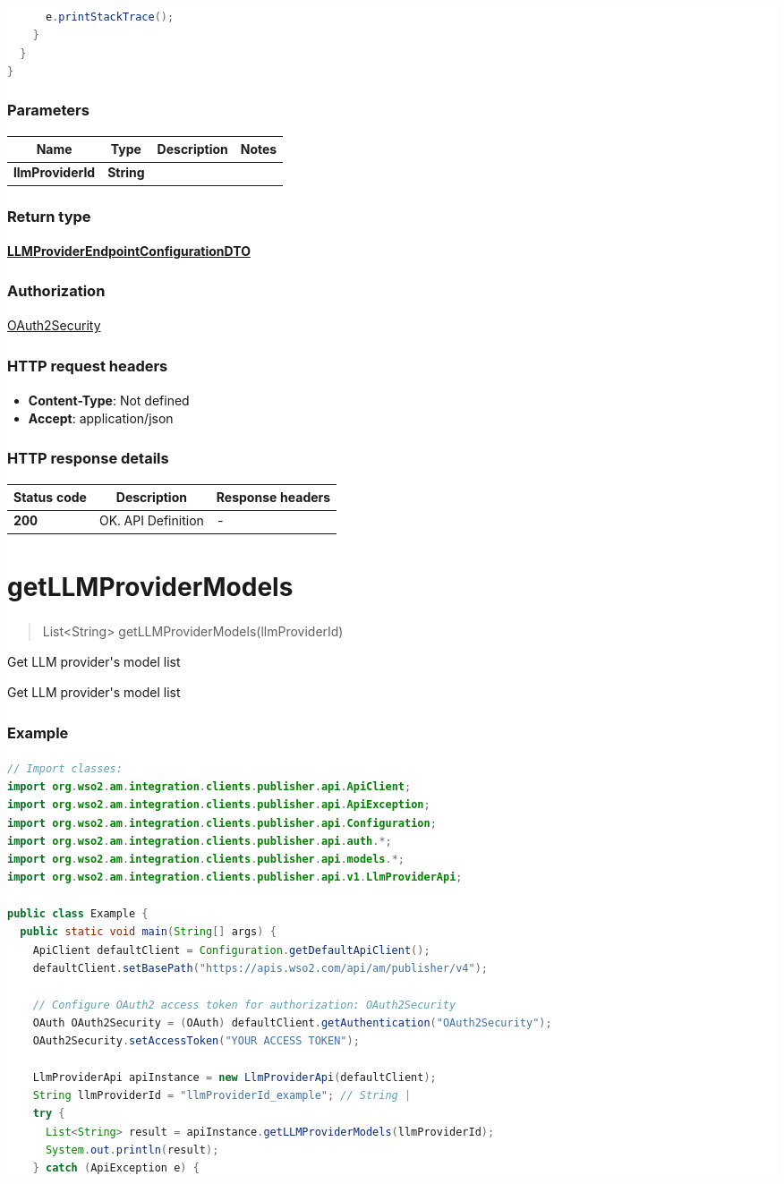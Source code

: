 ```java
      e.printStackTrace();
    }
  }
}
```

### Parameters

Name | Type | Description  | Notes
------------- | ------------- | ------------- | -------------
 **llmProviderId** | **String**|  |

### Return type

[**LLMProviderEndpointConfigurationDTO**](LLMProviderEndpointConfigurationDTO.md)

### Authorization

[OAuth2Security](../README.md#OAuth2Security)

### HTTP request headers

 - **Content-Type**: Not defined
 - **Accept**: application/json

### HTTP response details
| Status code | Description | Response headers |
|-------------|-------------|------------------|
**200** | OK. API Definition  |  -  |

<a name="getLLMProviderModels"></a>
# **getLLMProviderModels**
> List&lt;String&gt; getLLMProviderModels(llmProviderId)

Get LLM provider&#39;s model list

Get LLM provider&#39;s model list 

### Example
```java
// Import classes:
import org.wso2.am.integration.clients.publisher.api.ApiClient;
import org.wso2.am.integration.clients.publisher.api.ApiException;
import org.wso2.am.integration.clients.publisher.api.Configuration;
import org.wso2.am.integration.clients.publisher.api.auth.*;
import org.wso2.am.integration.clients.publisher.api.models.*;
import org.wso2.am.integration.clients.publisher.api.v1.LlmProviderApi;

public class Example {
  public static void main(String[] args) {
    ApiClient defaultClient = Configuration.getDefaultApiClient();
    defaultClient.setBasePath("https://apis.wso2.com/api/am/publisher/v4");
    
    // Configure OAuth2 access token for authorization: OAuth2Security
    OAuth OAuth2Security = (OAuth) defaultClient.getAuthentication("OAuth2Security");
    OAuth2Security.setAccessToken("YOUR ACCESS TOKEN");

    LlmProviderApi apiInstance = new LlmProviderApi(defaultClient);
    String llmProviderId = "llmProviderId_example"; // String | 
    try {
      List<String> result = apiInstance.getLLMProviderModels(llmProviderId);
      System.out.println(result);
    } catch (ApiException e) {
```